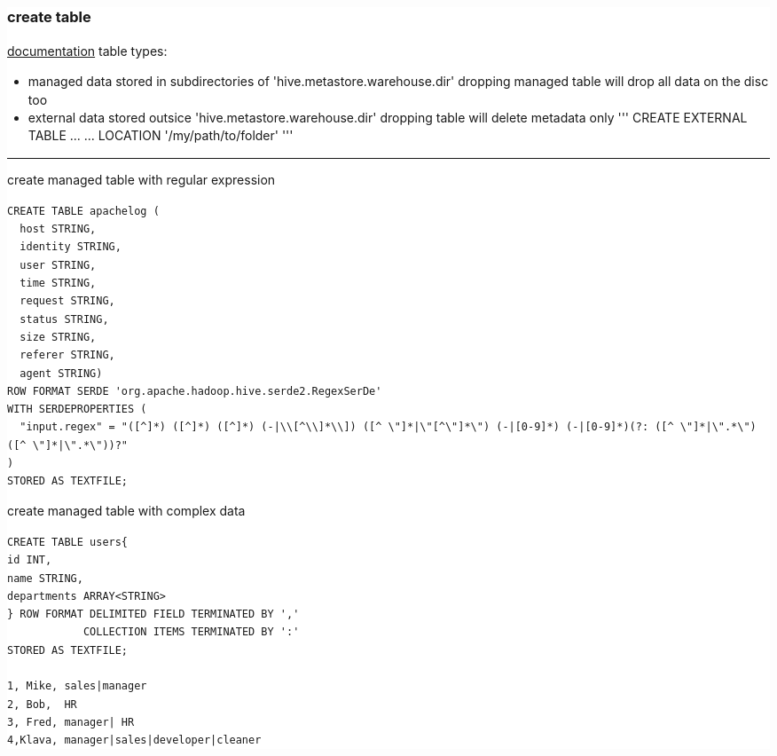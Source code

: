 ### create table
[documentation](https://cwiki.apache.org/confluence/display/Hive/LanguageManual+DDL)
table types:
* managed
data stored in subdirectories of 'hive.metastore.warehouse.dir'
dropping managed table will drop all data on the disc too
* external
data stored outsice 'hive.metastore.warehouse.dir'
dropping table will delete metadata only
'''
CREATE EXTERNAL TABLE ...
...
LOCATION '/my/path/to/folder'
'''

---
create managed table with regular expression
```
CREATE TABLE apachelog (
  host STRING,
  identity STRING,
  user STRING,
  time STRING,
  request STRING,
  status STRING,
  size STRING,
  referer STRING,
  agent STRING)
ROW FORMAT SERDE 'org.apache.hadoop.hive.serde2.RegexSerDe'
WITH SERDEPROPERTIES (
  "input.regex" = "([^]*) ([^]*) ([^]*) (-|\\[^\\]*\\]) ([^ \"]*|\"[^\"]*\") (-|[0-9]*) (-|[0-9]*)(?: ([^ \"]*|\".*\") ([^ \"]*|\".*\"))?"
)
STORED AS TEXTFILE;
```
create managed table with complex data
```
CREATE TABLE users{
id INT,
name STRING,
departments ARRAY<STRING>
} ROW FORMAT DELIMITED FIELD TERMINATED BY ','
            COLLECTION ITEMS TERMINATED BY ':'
STORED AS TEXTFILE;

1, Mike, sales|manager
2, Bob,  HR
3, Fred, manager| HR
4,Klava, manager|sales|developer|cleaner

```
